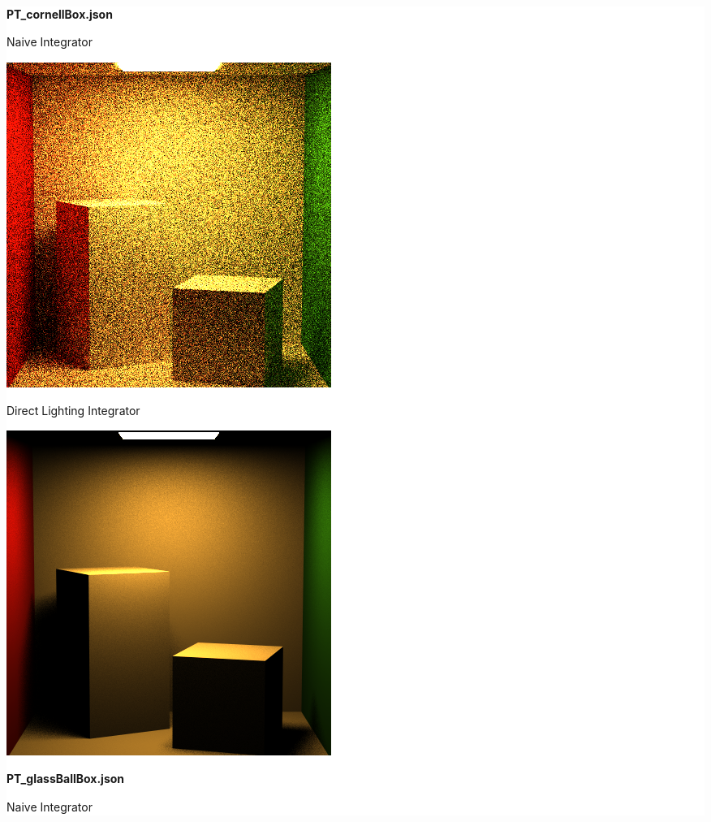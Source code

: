 **PT_cornellBox.json**

Naive Integrator

![](./Nbox.png)

Direct Lighting Integrator

![](./Dbox.png)

**PT_glassBallBox.json**

Naive Integrator
